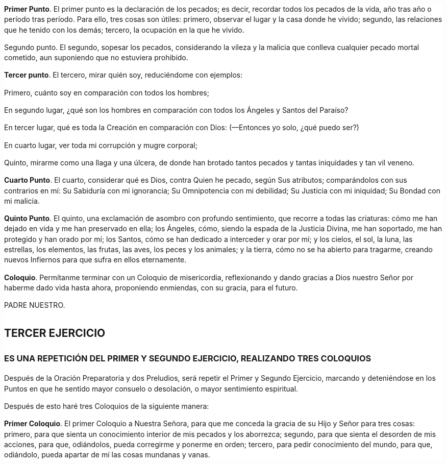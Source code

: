 **Primer Punto**. El primer punto es la declaración de los pecados; es decir, recordar todos los pecados de la vida, año tras año o período tras período. Para ello, tres cosas son útiles: primero, observar el lugar y la casa donde he vivido; segundo, las relaciones que he tenido con los demás; tercero, la ocupación en la que he vivido.

Segundo punto. El segundo, sopesar los pecados, considerando la vileza y la malicia que conlleva cualquier pecado mortal cometido, aun suponiendo que no estuviera prohibido.

**Tercer punto**. El tercero, mirar quién soy, reduciéndome con ejemplos:

Primero, cuánto soy en comparación con todos los hombres;

En segundo lugar, ¿qué son los hombres en comparación con todos los Ángeles y Santos del Paraíso?

En tercer lugar, qué es toda la Creación en comparación con Dios: (—Entonces yo solo, ¿qué puedo ser?)

En cuarto lugar, ver toda mi corrupción y mugre corporal;

Quinto, mirarme como una llaga y una úlcera, de donde han brotado tantos pecados y tantas iniquidades y tan vil veneno.

**Cuarto Punto**. El cuarto, considerar qué es Dios, contra Quien he pecado, según Sus atributos; comparándolos con sus contrarios en mí: Su Sabiduría con mi ignorancia; Su Omnipotencia con mi debilidad; Su Justicia con mi iniquidad; Su Bondad con mi malicia.

**Quinto Punto**. El quinto, una exclamación de asombro con profundo sentimiento, que recorre a todas las criaturas: cómo me han dejado en vida y me han preservado en ella; los Ángeles, cómo, siendo la espada de la Justicia Divina, me han soportado, me han protegido y han orado por mí; los Santos, cómo se han dedicado a interceder y orar por mí; y los cielos, el sol, la luna, las estrellas, los elementos, las frutas, las aves, los peces y los animales; y la tierra, cómo no se ha abierto para tragarme, creando nuevos Infiernos para que sufra en ellos eternamente.

**Coloquio**. Permítanme terminar con un Coloquio de misericordia, reflexionando y dando gracias a Dios nuestro Señor por haberme dado vida hasta ahora, proponiendo enmiendas, con su gracia, para el futuro.

PADRE NUESTRO.



<span id="h7"></span>

## TERCER EJERCICIO

### ES UNA REPETICIÓN DEL PRIMER Y SEGUNDO EJERCICIO, REALIZANDO TRES COLOQUIOS

Después de la Oración Preparatoria y dos Preludios, será repetir el Primer y Segundo Ejercicio, marcando y deteniéndose en los Puntos en que he sentido mayor consuelo o desolación, o mayor sentimiento espiritual.

Después de esto haré tres Coloquios de la siguiente manera:

**Primer Coloquio**. El primer Coloquio a Nuestra Señora, para que me conceda la gracia de su Hijo y Señor para tres cosas: primero, para que sienta un conocimiento interior de mis pecados y los aborrezca; segundo, para que sienta el desorden de mis acciones, para que, odiándolos, pueda corregirme y ponerme en orden; tercero, para pedir conocimiento del mundo, para que, odiándolo, pueda apartar de mí las cosas mundanas y vanas.
